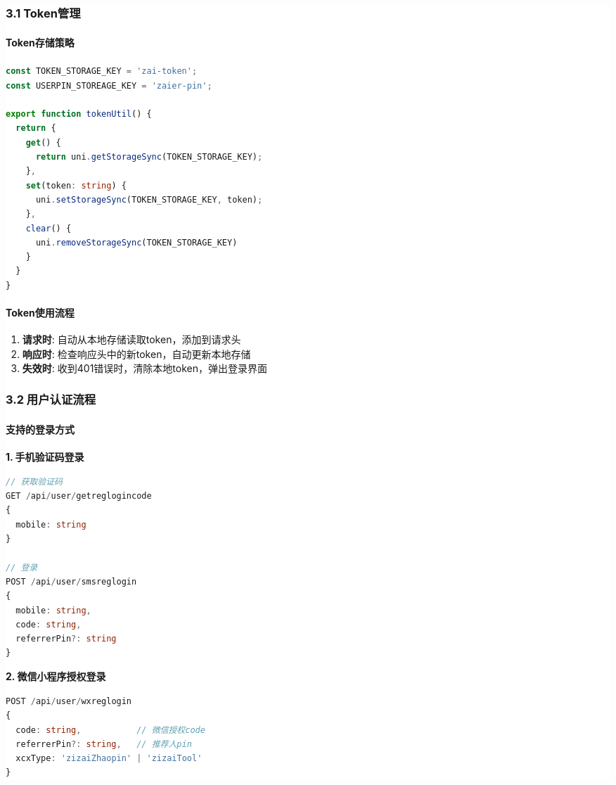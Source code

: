 ### 3.1 Token管理

#### Token存储策略
```typescript
const TOKEN_STORAGE_KEY = 'zai-token';
const USERPIN_STOREAGE_KEY = 'zaier-pin';

export function tokenUtil() {
  return {
    get() {
      return uni.getStorageSync(TOKEN_STORAGE_KEY);
    },
    set(token: string) {
      uni.setStorageSync(TOKEN_STORAGE_KEY, token);
    },
    clear() {
      uni.removeStorageSync(TOKEN_STORAGE_KEY)
    }
  }
}
```

#### Token使用流程
1. **请求时**: 自动从本地存储读取token，添加到请求头
2. **响应时**: 检查响应头中的新token，自动更新本地存储
3. **失效时**: 收到401错误时，清除本地token，弹出登录界面

### 3.2 用户认证流程

#### 支持的登录方式

**1. 手机验证码登录**
```typescript
// 获取验证码
GET /api/user/getreglogincode
{
  mobile: string
}

// 登录
POST /api/user/smsreglogin
{
  mobile: string,
  code: string,
  referrerPin?: string
}
```

**2. 微信小程序授权登录**
```typescript
POST /api/user/wxreglogin
{
  code: string,           // 微信授权code
  referrerPin?: string,   // 推荐人pin
  xcxType: 'zizaiZhaopin' | 'zizaiTool'
}
```
